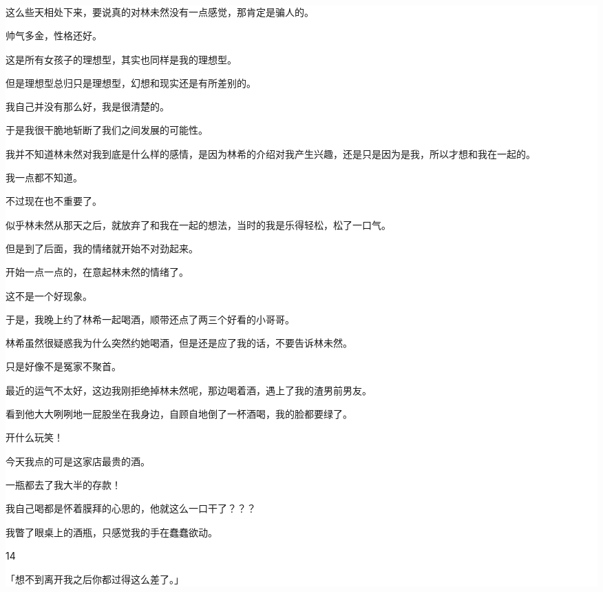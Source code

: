 这么些天相处下来，要说真的对林未然没有一点感觉，那肯定是骗人的。


帅气多金，性格还好。


这是所有女孩子的理想型，其实也同样是我的理想型。


但是理想型总归只是理想型，幻想和现实还是有所差别的。


我自己并没有那么好，我是很清楚的。


于是我很干脆地斩断了我们之间发展的可能性。


我并不知道林未然对我到底是什么样的感情，是因为林希的介绍对我产生兴趣，还是只是因为是我，所以才想和我在一起的。


我一点都不知道。


不过现在也不重要了。


似乎林未然从那天之后，就放弃了和我在一起的想法，当时的我是乐得轻松，松了一口气。


但是到了后面，我的情绪就开始不对劲起来。


开始一点一点的，在意起林未然的情绪了。


这不是一个好现象。


于是，我晚上约了林希一起喝酒，顺带还点了两三个好看的小哥哥。


林希虽然很疑惑我为什么突然约她喝酒，但是还是应了我的话，不要告诉林未然。


只是好像不是冤家不聚首。


最近的运气不太好，这边我刚拒绝掉林未然呢，那边喝着酒，遇上了我的渣男前男友。


看到他大大咧咧地一屁股坐在我身边，自顾自地倒了一杯酒喝，我的脸都要绿了。


开什么玩笑！


今天我点的可是这家店最贵的酒。


一瓶都去了我大半的存款！


我自己喝都是怀着膜拜的心思的，他就这么一口干了？？？


我瞥了眼桌上的酒瓶，只感觉我的手在蠢蠢欲动。


14


「想不到离开我之后你都过得这么差了。」
